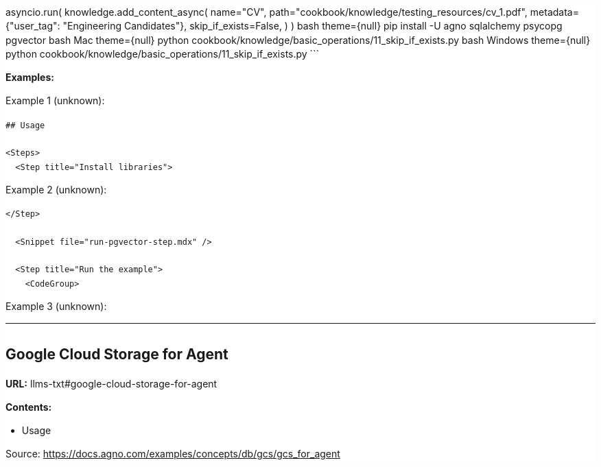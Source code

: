 asyncio.run(
    knowledge.add_content_async(
        name="CV",
        path="cookbook/knowledge/testing_resources/cv_1.pdf",
        metadata={"user_tag": "Engineering Candidates"},
        skip_if_exists=False,
    )
)
bash  theme={null}
    pip install -U agno sqlalchemy psycopg pgvector
    bash Mac theme={null}
      python cookbook/knowledge/basic_operations/11_skip_if_exists.py
      bash Windows theme={null}
      python cookbook/knowledge/basic_operations/11_skip_if_exists.py
      ```
    </CodeGroup>
  </Step>
</Steps>

**Examples:**

Example 1 (unknown):
```unknown
## Usage

<Steps>
  <Step title="Install libraries">
```

Example 2 (unknown):
```unknown
</Step>

  <Snippet file="run-pgvector-step.mdx" />

  <Step title="Run the example">
    <CodeGroup>
```

Example 3 (unknown):
```unknown

```

---

## Google Cloud Storage for Agent

**URL:** llms-txt#google-cloud-storage-for-agent

**Contents:**
- Usage

Source: https://docs.agno.com/examples/concepts/db/gcs/gcs_for_agent
